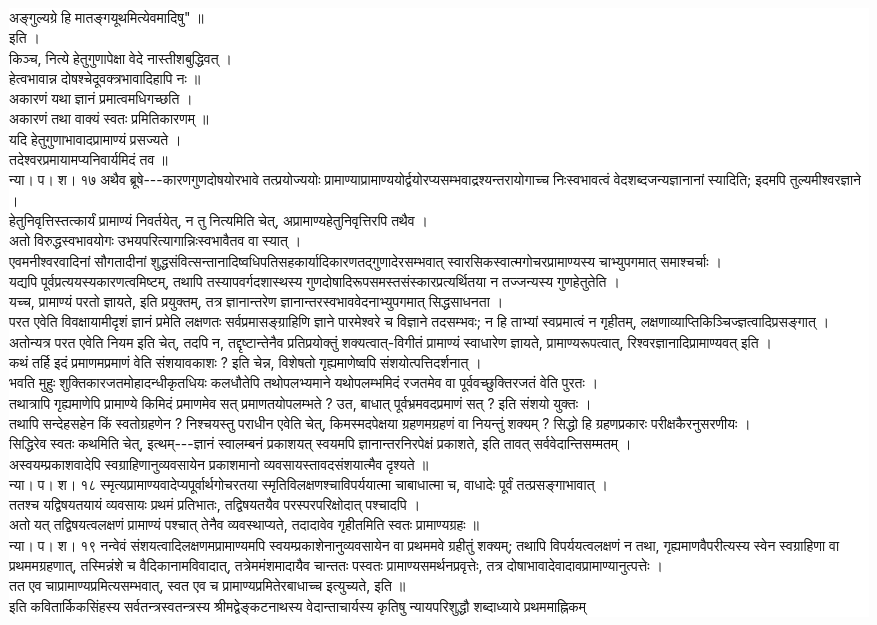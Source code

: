 अङ्गुल्यग्रे हि मातङ्गयूथमित्येवमादिषु" ॥  
इति ।  
किञ्च, नित्ये हेतुगुणापेक्षा वेदे नास्तीशबुद्धिवत् ।  
हेत्वभावान्न दोषश्चेदूवक्त्रभावादिहापि नः ॥  
अकारणं यथा ज्ञानं प्रमात्वमधिगच्छति ।  
अकारणं तथा वाक्यं स्वतः प्रमितिकारणम् ॥  
यदि हेतुगुणाभावादप्रामाण्यं प्रसज्यते ।  
तदेश्वरप्रमायामप्यनिवार्यमिदं तव ॥  
न्या। प। श। १७ अथैव ब्रूषे---कारणगुणदोषयोरभावे तत्प्रयोज्ययोः प्रामाण्याप्रामाण्ययोर्द्वयोरप्यसम्भवाद्रश्यन्तरायोगाच्च निःस्वभावत्वं वेदशब्दजन्यज्ञानानां स्यादिति; इदमपि तुल्यमीश्वरज्ञाने ।  
हेतुनिवृत्तिस्तत्कार्यं प्रामाण्यं निवर्तयेत्, न तु नित्यमिति चेत्, अप्रामाण्यहेतुनिवृत्तिरपि तथैव ।  
अतो विरुद्धस्वभावयोगः उभयपरित्यागान्निःस्वभावैतव वा स्यात् ।  
एवमनीश्वरवादिनां सौगतादीनां शुद्धसंवित्सन्तानादिष्वधिपतिसहकार्यादिकारणतद्गुणादेरसम्भवात् स्वारसिकस्वात्मगोचरप्रामाण्यस्य चाभ्युपगमात् समाश्चर्चाः ।  
यद्यपि पूर्वप्रत्ययस्यकारणत्वमिष्टम्, तथापि तस्यापवर्गदशास्थस्य गुणदोषादिरूपसमस्तसंस्कारप्रत्यर्थितया न तज्जन्यस्य गुणहेतुतेति ।  
यच्च, प्रामाण्यं परतो ज्ञायते, इति प्रयुक्तम्, तत्र ज्ञानान्तरेण ज्ञानान्तरस्वभाववेदनाभ्युपगमात् सिद्धसाधनता ।  
परत एवेति विवक्षायामीदृशं ज्ञानं प्रमेति लक्षणतः सर्वप्रमासङ्ग्राहिणि ज्ञाने पारमेश्वरे च विज्ञाने तदसम्भवः; न हि ताभ्यां स्वप्रमात्वं न गृहीतम्, लक्षणाव्याप्तिकिञ्चिज्ज्ञत्वादिप्रसङ्गात् ।  
अतोन्यत्र परत एवेति नियम इति चेत्, तदपि न, तद्दृष्टान्तेनैव प्रतिप्रयोक्तुं शक्यत्वात्-विगीतं प्रामाण्यं स्वाधारेण ज्ञायते, प्रामाण्यरूपत्वात्, रिश्वरज्ञानादिप्रामाण्यवत् इति ।  
कथं तर्हि इदं प्रमाणमप्रमाणं वेति संशयावकाशः ? इति चेन्न, विशेषतो गृह्यमाणेष्वपि संशयोत्पत्तिदर्शनात् ।  
भवति मुहुः शुक्तिकारजतमोहादन्धीकृतधियः कलधौतेपि तथोपलभ्यमाने यथोपलम्भमिदं रजतमेव वा पूर्ववच्छुक्तिरजतं वेति पुरतः ।  
तथात्रापि गृह्यमाणेपि प्रामाण्ये किमिदं प्रमाणमेव सत् प्रमाणतयोपलम्भते ? उत, बाधात् पूर्वभ्रमवदप्रमाणं सत् ? इति संशयो युक्तः ।  
तथापि सन्देहसहेन किं स्वतोग्रहणेन ? निश्चयस्तु पराधीन एवेति चेत्, किमस्मदपेक्षया ग्रहणमग्रहणं वा नियन्तुं शक्यम् ? सिद्धो हि ग्रहणप्रकारः परीक्षकैरनुसरणीयः ।  
सिद्धिरेव स्वतः कथमिति चेत्, इत्थम्---ज्ञानं स्वालम्बनं प्रकाशयत् स्वयमपि ज्ञानान्तरनिरपेक्षं प्रकाशते, इति तावत् सर्ववेदान्तिसम्मतम् ।  
अस्वयम्प्रकाशवादेपि स्वग्राहिणानुव्यवसायेन प्रकाशमानो व्यवसायस्तावदसंशयात्मैव दृश्यते ॥  
न्या। प। श। १८ स्मृत्यप्रामाण्यवादेप्यपूर्वार्थगोचरतया स्मृतिविलक्षणश्चाविपर्ययात्मा चाबाधात्मा च, वाधादेः पूर्वं तत्प्रसङ्गाभावात् ।  
ततश्च यद्विषयतयायं व्यवसायः प्रथमं प्रतिभातः, तद्विषयतयैव परस्परपरिक्षोदात् पश्चादपि ।  
अतो यत् तद्विषयत्वलक्षणं प्रामाण्यं पश्चात् तेनैव व्यवस्थाप्यते, तदादावेव गृहीतमिति स्वतः प्रामाण्यग्रहः ॥  
न्या। प। श। १९ नन्वेवं संशयत्वादिलक्षणमप्रामाण्यमपि स्वयम्प्रकाशेनानुव्यवसायेन वा प्रथममवे ग्रहीतुं शक्यम्; तथापि विपर्ययत्वलक्षणं न तथा, गृह्यमाणवैपरीत्यस्य स्वेन स्वग्राहिणा वा प्रथममग्रहणात्, तस्मिन्नंशे च वैदिकानामविवादात्, तत्रेममंशमादायैव चान्ततः पस्वतः प्रामाण्यसमर्थनप्रवृत्तेः, तत्र दोषाभावादेवादावप्रामाण्यानुत्पत्तेः ।  
तत एव चाप्रामाण्यप्रमित्यसम्भवात्, स्वत एव च प्रामाण्यप्रमितेरबाधाच्च इत्युच्यते, इति ॥  
इति कवितार्किकसिंहस्य सर्वतन्त्रस्वतन्त्रस्य श्रीमद्वेङ्कटनाथस्य वेदान्ताचार्यस्य कृतिषु न्यायपरिशुद्धौ शब्दाध्याये प्रथममाह्निकम्

